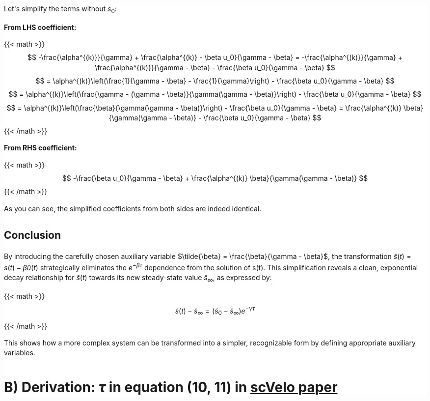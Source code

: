 Let's simplify the terms without $s_0$:

**From LHS coefficient:**

{{< math >}}
$$
-\frac{\alpha^{(k)}}{\gamma} + \frac{\alpha^{(k)} - \beta u_0}{\gamma - \beta} = -\frac{\alpha^{(k)}}{\gamma} + \frac{\alpha^{(k)}}{\gamma - \beta} - \frac{\beta u_0}{\gamma - \beta}
$$
$$
= \alpha^{(k)}\left(\frac{1}{\gamma - \beta} - \frac{1}{\gamma}\right) - \frac{\beta u_0}{\gamma - \beta}
$$
$$
= \alpha^{(k)}\left(\frac{\gamma - (\gamma - \beta)}{\gamma(\gamma - \beta)}\right) - \frac{\beta u_0}{\gamma - \beta}
$$
$$
= \alpha^{(k)}\left(\frac{\beta}{\gamma(\gamma - \beta)}\right) - \frac{\beta u_0}{\gamma - \beta} = \frac{\alpha^{(k)} \beta}{\gamma(\gamma - \beta)} - \frac{\beta u_0}{\gamma - \beta}
$$
{{< /math >}}

**From RHS coefficient:**

{{< math >}}
$$
-\frac{\beta u_0}{\gamma - \beta} + \frac{\alpha^{(k)} \beta}{\gamma(\gamma - \beta)}
$$
{{< /math >}}

As you can see, the simplified coefficients from both sides are indeed identical.

## Conclusion

By introducing the carefully chosen auxiliary variable $\tilde{\beta} = \frac{\beta}{\gamma - \beta}$, the transformation $\tilde{s}(t) = s(t) - \tilde{\beta}u(t)$ strategically eliminates the $e^{-\beta\tau}$ dependence from the solution of s(t). This simplification reveals a clean, exponential decay relationship for $\tilde{s}(t)$ towards its new steady-state value $\tilde{s}_\infty$, as expressed by:

{{< math >}}
$$
\tilde{s}(t) - \tilde{s}_\infty = (\tilde{s}_0 - \tilde{s}_\infty)e^{-\gamma\tau}
$$
{{< /math >}}

This shows how a more complex system can be transformed into a simpler, recognizable form by defining appropriate auxiliary variables.

# B) Derivation: $\tau$ in equation (10, 11) in [scVelo paper](https://www.nature.com/articles/s41587-020-0591-3)
